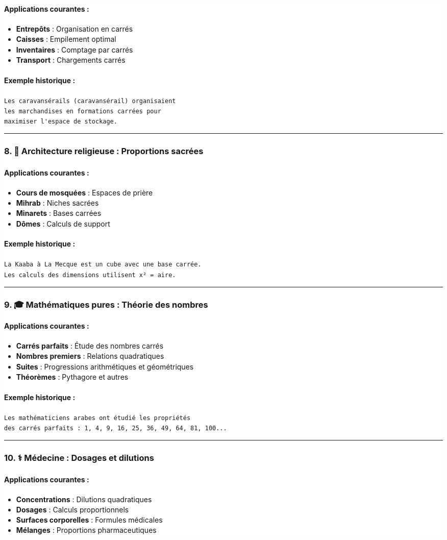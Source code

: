 #### **Applications courantes :**
- **Entrepôts** : Organisation en carrés
- **Caisses** : Empilement optimal
- **Inventaires** : Comptage par carrés
- **Transport** : Chargements carrés

#### **Exemple historique :**
```
Les caravansérails (caravansérail) organisaient
les marchandises en formations carrées pour
maximiser l'espace de stockage.
```

---

### **8. 🕌 Architecture religieuse : Proportions sacrées**

#### **Applications courantes :**
- **Cours de mosquées** : Espaces de prière
- **Mihrab** : Niches sacrées
- **Minarets** : Bases carrées
- **Dômes** : Calculs de support

#### **Exemple historique :**
```
La Kaaba à La Mecque est un cube avec une base carrée.
Les calculs des dimensions utilisent x² = aire.
```

---

### **9. 🎓 Mathématiques pures : Théorie des nombres**

#### **Applications courantes :**
- **Carrés parfaits** : Étude des nombres carrés
- **Nombres premiers** : Relations quadratiques
- **Suites** : Progressions arithmétiques et géométriques
- **Théorèmes** : Pythagore et autres

#### **Exemple historique :**
```
Les mathématiciens arabes ont étudié les propriétés
des carrés parfaits : 1, 4, 9, 16, 25, 36, 49, 64, 81, 100...
```

---

### **10. ⚕️ Médecine : Dosages et dilutions**

#### **Applications courantes :**
- **Concentrations** : Dilutions quadratiques
- **Dosages** : Calculs proportionnels
- **Surfaces corporelles** : Formules médicales
- **Mélanges** : Proportions pharmaceutiques
